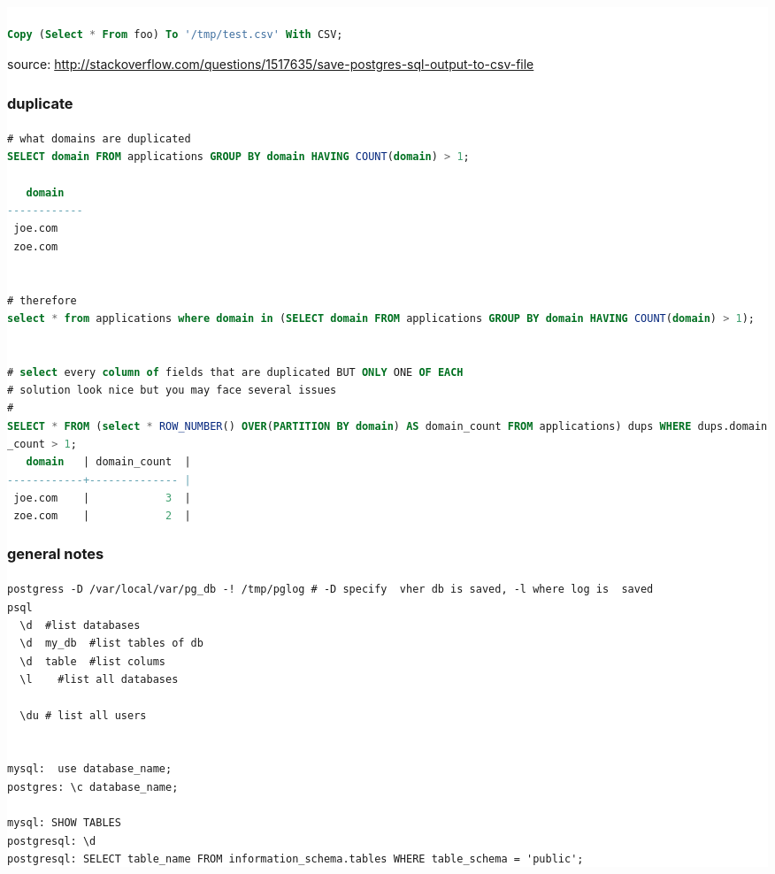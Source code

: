 ```sql

Copy (Select * From foo) To '/tmp/test.csv' With CSV;
```

source: http://stackoverflow.com/questions/1517635/save-postgres-sql-output-to-csv-file

### duplicate 

```sql
# what domains are duplicated
SELECT domain FROM applications GROUP BY domain HAVING COUNT(domain) > 1;

   domain   
------------
 joe.com    
 zoe.com    


# therefore 
select * from applications where domain in (SELECT domain FROM applications GROUP BY domain HAVING COUNT(domain) > 1);


# select every column of fields that are duplicated BUT ONLY ONE OF EACH
# solution look nice but you may face several issues
#
SELECT * FROM (select * ROW_NUMBER() OVER(PARTITION BY domain) AS domain_count FROM applications) dups WHERE dups.domain_count > 1;
   domain   | domain_count  |
------------+-------------- |
 joe.com    |            3  |
 zoe.com    |            2  |

```

### general notes

    postgress -D /var/local/var/pg_db -! /tmp/pglog # -D specify  vher db is saved, -l where log is  saved
    psql
      \d  #list databases
      \d  my_db  #list tables of db 
      \d  table  #list colums
      \l    #list all databases
      
      \du # list all users
      

    mysql:  use database_name;
    postgres: \c database_name;
        
    mysql: SHOW TABLES
    postgresql: \d
    postgresql: SELECT table_name FROM information_schema.tables WHERE table_schema = 'public';
